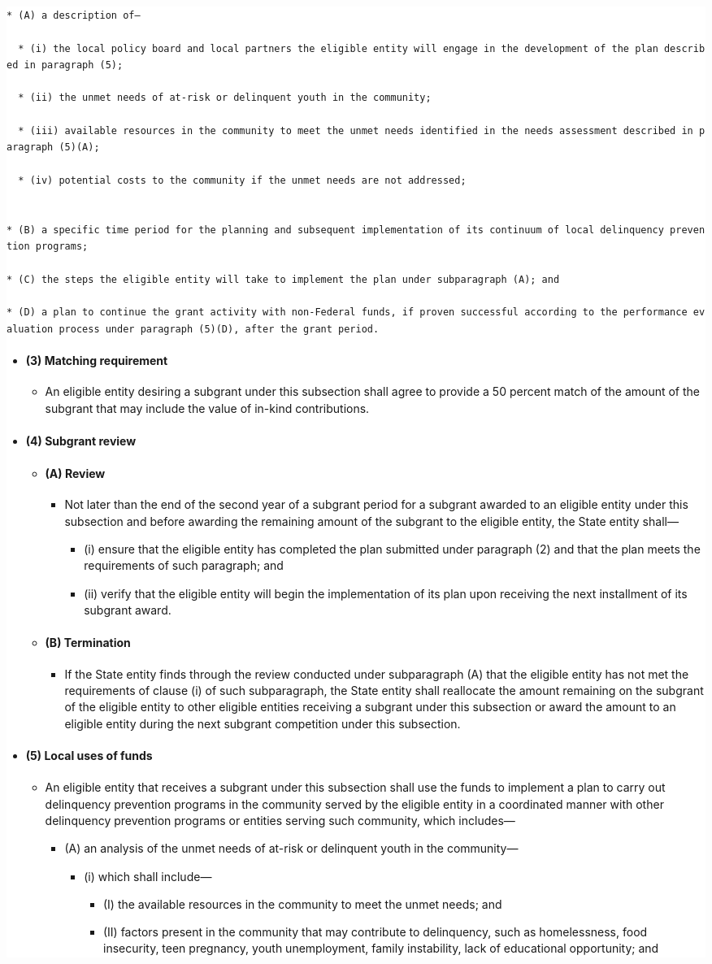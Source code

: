     * (A) a description of—

      * (i) the local policy board and local partners the eligible entity will engage in the development of the plan described in paragraph (5);

      * (ii) the unmet needs of at-risk or delinquent youth in the community;

      * (iii) available resources in the community to meet the unmet needs identified in the needs assessment described in paragraph (5)(A);

      * (iv) potential costs to the community if the unmet needs are not addressed;


    * (B) a specific time period for the planning and subsequent implementation of its continuum of local delinquency prevention programs;

    * (C) the steps the eligible entity will take to implement the plan under subparagraph (A); and

    * (D) a plan to continue the grant activity with non-Federal funds, if proven successful according to the performance evaluation process under paragraph (5)(D), after the grant period.

* #### (3) Matching requirement
  * An eligible entity desiring a subgrant under this subsection shall agree to provide a 50 percent match of the amount of the subgrant that may include the value of in-kind contributions.

* #### (4) Subgrant review
  * #### (A) Review
    * Not later than the end of the second year of a subgrant period for a subgrant awarded to an eligible entity under this subsection and before awarding the remaining amount of the subgrant to the eligible entity, the State entity shall—

      * (i) ensure that the eligible entity has completed the plan submitted under paragraph (2) and that the plan meets the requirements of such paragraph; and

      * (ii) verify that the eligible entity will begin the implementation of its plan upon receiving the next installment of its subgrant award.

  * #### (B) Termination
    * If the State entity finds through the review conducted under subparagraph (A) that the eligible entity has not met the requirements of clause (i) of such subparagraph, the State entity shall reallocate the amount remaining on the subgrant of the eligible entity to other eligible entities receiving a subgrant under this subsection or award the amount to an eligible entity during the next subgrant competition under this subsection.

* #### (5) Local uses of funds
  * An eligible entity that receives a subgrant under this subsection shall use the funds to implement a plan to carry out delinquency prevention programs in the community served by the eligible entity in a coordinated manner with other delinquency prevention programs or entities serving such community, which includes—

    * (A) an analysis of the unmet needs of at-risk or delinquent youth in the community—

      * (i) which shall include—

        * (I) the available resources in the community to meet the unmet needs; and

        * (II) factors present in the community that may contribute to delinquency, such as homelessness, food insecurity, teen pregnancy, youth unemployment, family instability, lack of educational opportunity; and

